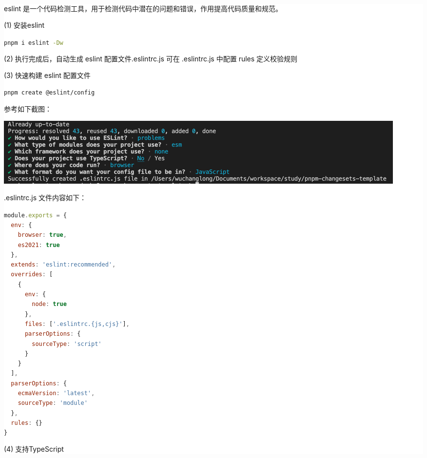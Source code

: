 eslint 是一个代码检测工具，用于检测代码中潜在的问题和错误，作用提高代码质量和规范。

(1) 安装eslint

```bash
pnpm i eslint -Dw
```

(2) 执行完成后，自动生成 eslint 配置文件.eslintrc.js 可在 .eslintrc.js 中配置 rules 定义校验规则

(3) 快速构建 eslint 配置文件

```bash
pnpm create @eslint/config
```

参考如下截图：

![img2.png](images/img2.png)

.eslintrc.js 文件内容如下：

```js
module.exports = {
  env: {
    browser: true,
    es2021: true
  },
  extends: 'eslint:recommended',
  overrides: [
    {
      env: {
        node: true
      },
      files: ['.eslintrc.{js,cjs}'],
      parserOptions: {
        sourceType: 'script'
      }
    }
  ],
  parserOptions: {
    ecmaVersion: 'latest',
    sourceType: 'module'
  },
  rules: {}
}
```

(4) 支持TypeScript
